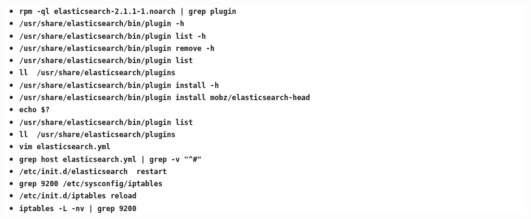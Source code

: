 
* **`rpm -ql elasticsearch-2.1.1-1.noarch | grep plugin`**
* **`/usr/share/elasticsearch/bin/plugin -h`**
* **`/usr/share/elasticsearch/bin/plugin list -h`**
* **`/usr/share/elasticsearch/bin/plugin remove -h`**
* **`/usr/share/elasticsearch/bin/plugin list`**
* **`ll  /usr/share/elasticsearch/plugins`**
* **`/usr/share/elasticsearch/bin/plugin install -h`**
* **`/usr/share/elasticsearch/bin/plugin install mobz/elasticsearch-head`**
* **`echo $?`**
* **`/usr/share/elasticsearch/bin/plugin list`**
* **`ll  /usr/share/elasticsearch/plugins`**
* **`vim elasticsearch.yml`**
* **`grep host elasticsearch.yml | grep -v "^#"`**
* **`/etc/init.d/elasticsearch  restart`**
* **`grep 9200 /etc/sysconfig/iptables`**
* **`/etc/init.d/iptables reload`**
* **`iptables -L -nv | grep 9200`**




[plugins]:https://www.elastic.co/guide/en/elasticsearch/plugins/current/intro.html
[installation]:https://www.elastic.co/guide/en/elasticsearch/plugins/current/installation.html
